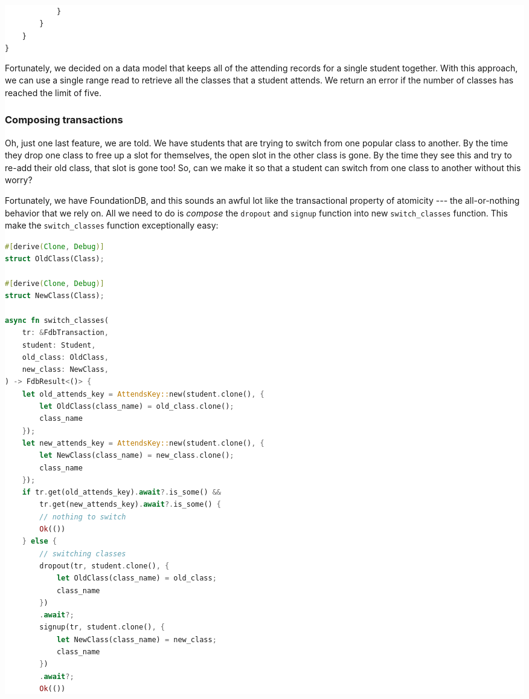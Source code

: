 ```rust,hl_lines=32-36
            }
        }
    }
}
```

Fortunately, we decided on a data model that keeps all of the
attending records for a single student together. With this approach,
we can use a single range read to retrieve all the classes that a
student attends. We return an error if the number of classes has
reached the limit of five.

### Composing transactions

Oh, just one last feature, we are told. We have students that are
trying to switch from one popular class to another. By the time they
drop one class to free up a slot for themselves, the open slot in the
other class is gone. By the time they see this and try to re-add their
old class, that slot is gone too! So, can we make it so that a student
can switch from one class to another without this worry?

Fortunately, we have FoundationDB, and this sounds an awful lot like
the transactional property of atomicity --- the all-or-nothing
behavior that we rely on. All we need to do is _compose_ the `dropout`
and `signup` function into new `switch_classes` function. This make
the `switch_classes` function exceptionally easy:

```rust
#[derive(Clone, Debug)]
struct OldClass(Class);

#[derive(Clone, Debug)]
struct NewClass(Class);

async fn switch_classes(
    tr: &FdbTransaction,
    student: Student,
    old_class: OldClass,
    new_class: NewClass,
) -> FdbResult<()> {
    let old_attends_key = AttendsKey::new(student.clone(), {
        let OldClass(class_name) = old_class.clone();
        class_name
    });
    let new_attends_key = AttendsKey::new(student.clone(), {
        let NewClass(class_name) = new_class.clone();
        class_name
    });
    if tr.get(old_attends_key).await?.is_some() &&
        tr.get(new_attends_key).await?.is_some() {
        // nothing to switch
        Ok(())
    } else {
        // switching classes
        dropout(tr, student.clone(), {
            let OldClass(class_name) = old_class;
            class_name
        })
        .await?;
        signup(tr, student.clone(), {
            let NewClass(class_name) = new_class;
            class_name
        })
        .await?;
        Ok(())
```